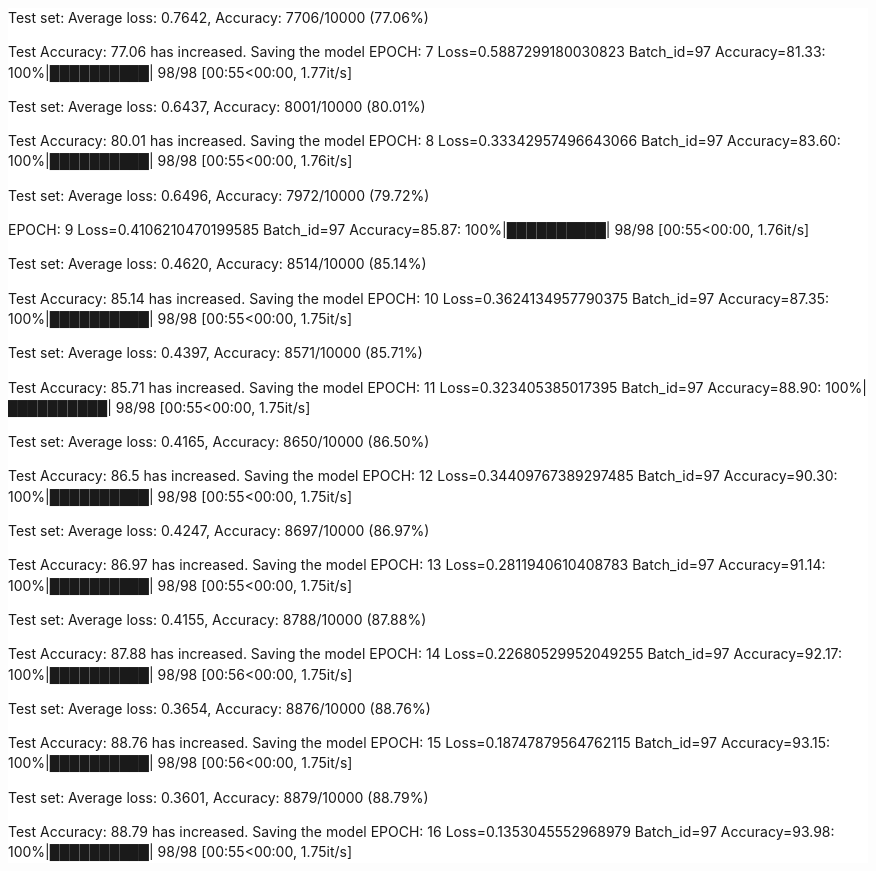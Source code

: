 Test set: Average loss: 0.7642, Accuracy: 7706/10000 (77.06%)

Test Accuracy: 77.06 has increased. Saving the model
EPOCH: 7
Loss=0.5887299180030823 Batch_id=97 Accuracy=81.33: 100%|██████████| 98/98 [00:55<00:00,  1.77it/s]

Test set: Average loss: 0.6437, Accuracy: 8001/10000 (80.01%)

Test Accuracy: 80.01 has increased. Saving the model
EPOCH: 8
Loss=0.33342957496643066 Batch_id=97 Accuracy=83.60: 100%|██████████| 98/98 [00:55<00:00,  1.76it/s]

Test set: Average loss: 0.6496, Accuracy: 7972/10000 (79.72%)

EPOCH: 9
Loss=0.4106210470199585 Batch_id=97 Accuracy=85.87: 100%|██████████| 98/98 [00:55<00:00,  1.76it/s]

Test set: Average loss: 0.4620, Accuracy: 8514/10000 (85.14%)

Test Accuracy: 85.14 has increased. Saving the model
EPOCH: 10
Loss=0.3624134957790375 Batch_id=97 Accuracy=87.35: 100%|██████████| 98/98 [00:55<00:00,  1.75it/s]

Test set: Average loss: 0.4397, Accuracy: 8571/10000 (85.71%)

Test Accuracy: 85.71 has increased. Saving the model
EPOCH: 11
Loss=0.323405385017395 Batch_id=97 Accuracy=88.90: 100%|██████████| 98/98 [00:55<00:00,  1.75it/s]

Test set: Average loss: 0.4165, Accuracy: 8650/10000 (86.50%)

Test Accuracy: 86.5 has increased. Saving the model
EPOCH: 12
Loss=0.34409767389297485 Batch_id=97 Accuracy=90.30: 100%|██████████| 98/98 [00:55<00:00,  1.75it/s]

Test set: Average loss: 0.4247, Accuracy: 8697/10000 (86.97%)

Test Accuracy: 86.97 has increased. Saving the model
EPOCH: 13
Loss=0.2811940610408783 Batch_id=97 Accuracy=91.14: 100%|██████████| 98/98 [00:55<00:00,  1.75it/s]

Test set: Average loss: 0.4155, Accuracy: 8788/10000 (87.88%)

Test Accuracy: 87.88 has increased. Saving the model
EPOCH: 14
Loss=0.22680529952049255 Batch_id=97 Accuracy=92.17: 100%|██████████| 98/98 [00:56<00:00,  1.75it/s]

Test set: Average loss: 0.3654, Accuracy: 8876/10000 (88.76%)

Test Accuracy: 88.76 has increased. Saving the model
EPOCH: 15
Loss=0.18747879564762115 Batch_id=97 Accuracy=93.15: 100%|██████████| 98/98 [00:56<00:00,  1.75it/s]

Test set: Average loss: 0.3601, Accuracy: 8879/10000 (88.79%)

Test Accuracy: 88.79 has increased. Saving the model
EPOCH: 16
Loss=0.1353045552968979 Batch_id=97 Accuracy=93.98: 100%|██████████| 98/98 [00:55<00:00,  1.75it/s]
